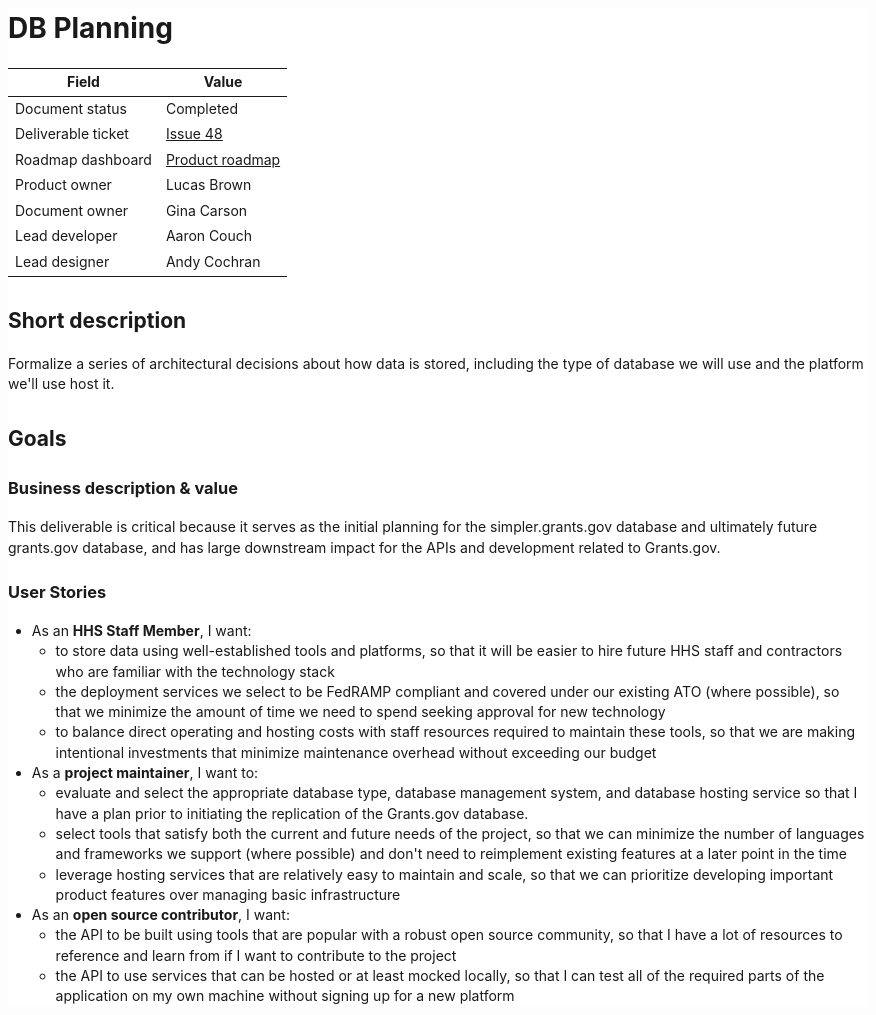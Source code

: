 # DB Planning

| Field              | Value                                                           |
| ------------------ | --------------------------------------------------------------- |
| Document status    | Completed                                                       |
| Deliverable ticket | [Issue 48](https://github.com/HHS/simpler-grants-gov/issues/48) |
| Roadmap dashboard  | [Product roadmap](https://github.com/orgs/HHS/projects/12)      |
| Product owner      | Lucas Brown                                                     |
| Document owner     | Gina Carson                                                     |
| Lead developer     | Aaron Couch                                                     |
| Lead designer      | Andy Cochran                                                    |

## Short description



Formalize a series of architectural decisions about how data is stored, including the type of database we will use and the platform we'll use host it.

## Goals

### Business description & value



This deliverable is critical because it serves as the initial planning for the simpler.grants.gov database and ultimately future grants.gov database, and has large downstream impact for the APIs and development related to Grants.gov.

### User Stories



- As an **HHS Staff Member**, I want:
  - to store data using well-established tools and platforms, so that it will be easier to hire future HHS staff and contractors who are familiar with the technology stack
  - the deployment services we select to be FedRAMP compliant and covered under our existing ATO (where possible), so that we minimize the amount of time we need to spend seeking approval for new technology
  - to balance direct operating and hosting costs with staff resources required to maintain these tools, so that we are making intentional investments that minimize maintenance overhead without exceeding our budget
- As a **project maintainer**, I want to:
  - evaluate and select the appropriate database type, database management system, and database hosting service so that I have a plan prior to initiating the replication of the Grants.gov database.
  - select tools that satisfy both the current and future needs of the project, so that we can minimize the number of languages and frameworks we support (where possible) and don't need to reimplement existing features at a later point in the time
  - leverage hosting services that are relatively easy to maintain and scale, so that we can prioritize developing important product features over managing basic infrastructure
- As an **open source contributor**, I want:
  - the API to be built using tools that are popular with a robust open source community, so that I have a lot of resources to reference and learn from if I want to contribute to the project
  - the API to use services that can be hosted or at least mocked locally, so that I can test all of the required parts of the application on my own machine without signing up for a new platform
